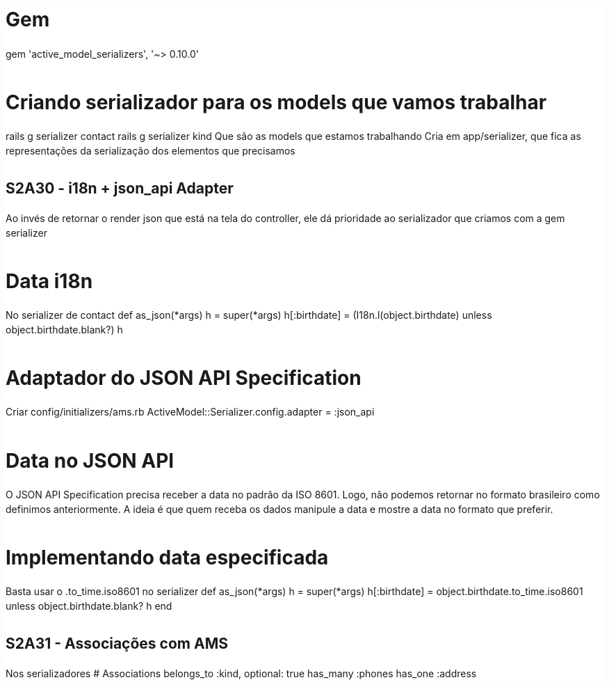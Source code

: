 # Gem
gem 'active_model_serializers', '~> 0.10.0'

# Criando serializador para os models que vamos trabalhar
rails g serializer contact
rails g serializer kind
Que são as models que estamos trabalhando
Cria em app/serializer, que fica as representações da serialização dos elementos que precisamos

## S2A30 - i18n + json_api Adapter
Ao invés de retornar o render json que está na tela do controller, ele dá prioridade ao serializador que criamos com a gem serializer

# Data i18n
No serializer de contact
  def as_json(*args)
  h = super(*args)
  h[:birthdate] = (I18n.l(object.birthdate) unless object.birthdate.blank?)
  h

# Adaptador do JSON API Specification
Criar config/initializers/ams.rb
ActiveModel::Serializer.config.adapter = :json_api

# Data no JSON API
O JSON API Specification precisa receber a data no padrão da ISO 8601. Logo, não podemos retornar no formato brasileiro como definimos anteriormente. A ideia é que quem receba os dados manipule a data e mostre a data no formato que preferir.

# Implementando data especificada
Basta usar o .to_time.iso8601 no serializer
  def as_json(*args)
    h = super(*args)
    h[:birthdate] = object.birthdate.to_time.iso8601 unless object.birthdate.blank?
    h
  end

  ## S2A31 - Associações com AMS
  Nos serializadores
    # Associations
  belongs_to :kind, optional: true
  has_many :phones
  has_one :address
